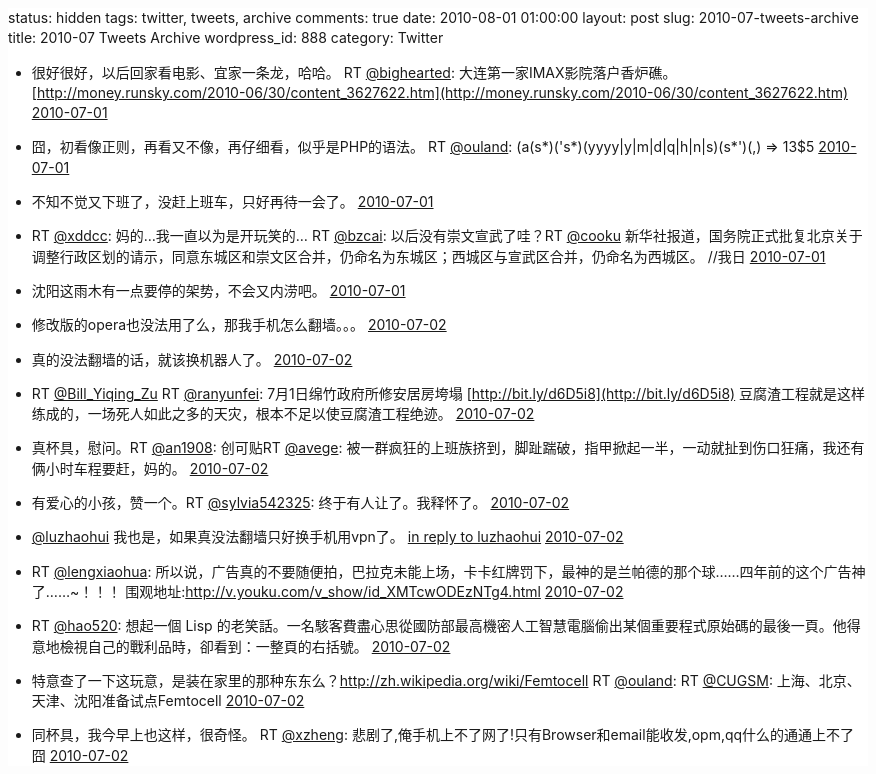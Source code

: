 status: hidden
tags: twitter, tweets, archive
comments: true
date: 2010-08-01 01:00:00
layout: post
slug: 2010-07-tweets-archive
title: 2010-07 Tweets Archive
wordpress_id: 888
category: Twitter


  * 很好很好，以后回家看电影、宜家一条龙，哈哈。 RT [@bighearted](http://twitter.com/bighearted): 大连第一家IMAX影院落户香炉礁。  [http://money.runsky.com/2010-06/30/content_3627622.htm](http://money.runsky.com/2010-06/30/content_3627622.htm) [2010-07-01](http://twitter.com/gfrog/statuses/17478702197)

  * 囧，初看像正则，再看又不像，再仔细看，似乎是PHP的语法。 RT [@ouland](http://twitter.com/ouland): (a(s*)('s*)(yyyy|y|m|d|q|h|n|s)(s*')(,) => $1$3$5 [2010-07-01](http://twitter.com/gfrog/statuses/17478778142)

  * 不知不觉又下班了，没赶上班车，只好再待一会了。 [2010-07-01](http://twitter.com/gfrog/statuses/17481529945)

  * RT [@xddcc](http://twitter.com/xddcc): 妈的…我一直以为是开玩笑的… RT [@bzcai](http://twitter.com/bzcai): 以后没有崇文宣武了哇？RT [@cooku](http://twitter.com/cooku) 新华社报道，国务院正式批复北京关于调整行政区划的请示，同意东城区和崇文区合并，仍命名为东城区；西城区与宣武区合并，仍命名为西城区。 //我日 [2010-07-01](http://twitter.com/gfrog/statuses/17483480769)

  * 沈阳这雨木有一点要停的架势，不会又内涝吧。 [2010-07-01](http://twitter.com/gfrog/statuses/17493727331)



  * 修改版的opera也没法用了么，那我手机怎么翻墙。。。 [2010-07-02](http://twitter.com/gfrog/statuses/17529077963)

  * 真的没法翻墙的话，就该换机器人了。 [2010-07-02](http://twitter.com/gfrog/statuses/17529150506)

  * RT [@Bill_Yiqing_Zu](http://twitter.com/Bill_Yiqing_Zu) RT [@ranyunfei](http://twitter.com/ranyunfei): 7月1日绵竹政府所修安居房垮塌 [http://bit.ly/d6D5i8](http://bit.ly/d6D5i8) 豆腐渣工程就是这样练成的，一场死人如此之多的天灾，根本不足以使豆腐渣工程绝迹。 [2010-07-02](http://twitter.com/gfrog/statuses/17529258858)

  * 真杯具，慰问。RT [@an1908](http://twitter.com/an1908): 创可贴RT [@avege](http://twitter.com/avege): 被一群疯狂的上班族挤到，脚趾踹破，指甲掀起一半，一动就扯到伤口狂痛，我还有俩小时车程要赶，妈的。 [2010-07-02](http://twitter.com/gfrog/statuses/17529336154)

  * 有爱心的小孩，赞一个。RT [@sylvia542325](http://twitter.com/sylvia542325): 终于有人让了。我释怀了。 [2010-07-02](http://twitter.com/gfrog/statuses/17529939627)

  * [@luzhaohui](http://twitter.com/luzhaohui) 我也是，如果真没法翻墙只好换手机用vpn了。 [in reply to luzhaohui](http://twitter.com/luzhaohui/statuses/17529691414) [2010-07-02](http://twitter.com/gfrog/statuses/17530053140)

  * RT [@lengxiaohua](http://twitter.com/lengxiaohua): 所以说，广告真的不要随便拍，巴拉克未能上场，卡卡红牌罚下，最神的是兰帕德的那个球……四年前的这个广告神了……~！！！ 围观地址:http://v.youku.com/v_show/id_XMTcwODEzNTg4.html [2010-07-02](http://twitter.com/gfrog/statuses/17532021985)

  * RT [@hao520](http://twitter.com/hao520): 想起一個 Lisp 的老笑話。一名駭客費盡心思從國防部最高機密人工智慧電腦偷出某個重要程式原始碼的最後一頁。他得意地檢視自己的戰利品時，卻看到：一整頁的右括號。 [2010-07-02](http://twitter.com/gfrog/statuses/17532568573)

  * 特意查了一下这玩意，是装在家里的那种东东么？http://zh.wikipedia.org/wiki/Femtocell RT [@ouland](http://twitter.com/ouland): RT [@CUGSM](http://twitter.com/CUGSM): 上海、北京、天津、沈阳准备试点Femtocell [2010-07-02](http://twitter.com/gfrog/statuses/17533118435)

  * 同杯具，我今早上也这样，很奇怪。 RT [@xzheng](http://twitter.com/xzheng): 悲剧了,俺手机上不了网了!只有Browser和email能收发,opm,qq什么的通通上不了 囧 [2010-07-02](http://twitter.com/gfrog/statuses/17533169072)

